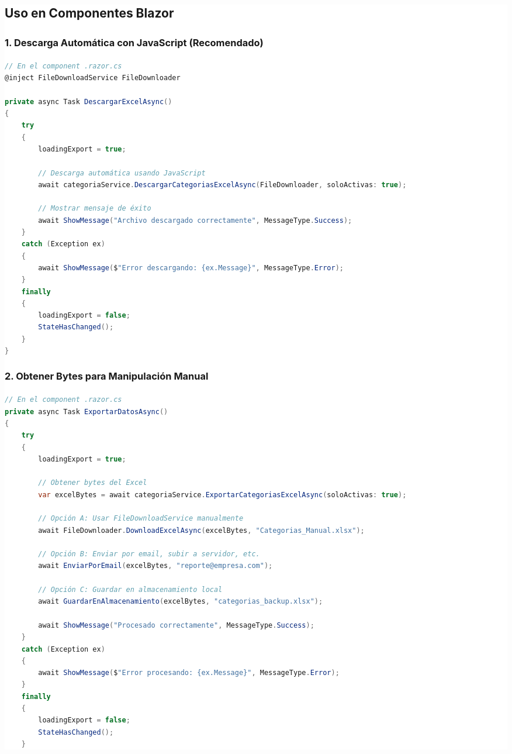 ## Uso en Componentes Blazor

### 1. Descarga Automática con JavaScript (Recomendado)
```csharp
// En el component .razor.cs
@inject FileDownloadService FileDownloader

private async Task DescargarExcelAsync()
{
    try
    {
        loadingExport = true;
        
        // Descarga automática usando JavaScript
        await categoriaService.DescargarCategoriasExcelAsync(FileDownloader, soloActivas: true);
        
        // Mostrar mensaje de éxito
        await ShowMessage("Archivo descargado correctamente", MessageType.Success);
    }
    catch (Exception ex)
    {
        await ShowMessage($"Error descargando: {ex.Message}", MessageType.Error);
    }
    finally
    {
        loadingExport = false;
        StateHasChanged();
    }
}
```

### 2. Obtener Bytes para Manipulación Manual
```csharp
// En el component .razor.cs
private async Task ExportarDatosAsync()
{
    try
    {
        loadingExport = true;
        
        // Obtener bytes del Excel
        var excelBytes = await categoriaService.ExportarCategoriasExcelAsync(soloActivas: true);
        
        // Opción A: Usar FileDownloadService manualmente
        await FileDownloader.DownloadExcelAsync(excelBytes, "Categorias_Manual.xlsx");
        
        // Opción B: Enviar por email, subir a servidor, etc.
        await EnviarPorEmail(excelBytes, "reporte@empresa.com");
        
        // Opción C: Guardar en almacenamiento local
        await GuardarEnAlmacenamiento(excelBytes, "categorias_backup.xlsx");
        
        await ShowMessage("Procesado correctamente", MessageType.Success);
    }
    catch (Exception ex)
    {
        await ShowMessage($"Error procesando: {ex.Message}", MessageType.Error);
    }
    finally
    {
        loadingExport = false;
        StateHasChanged();
    }
```